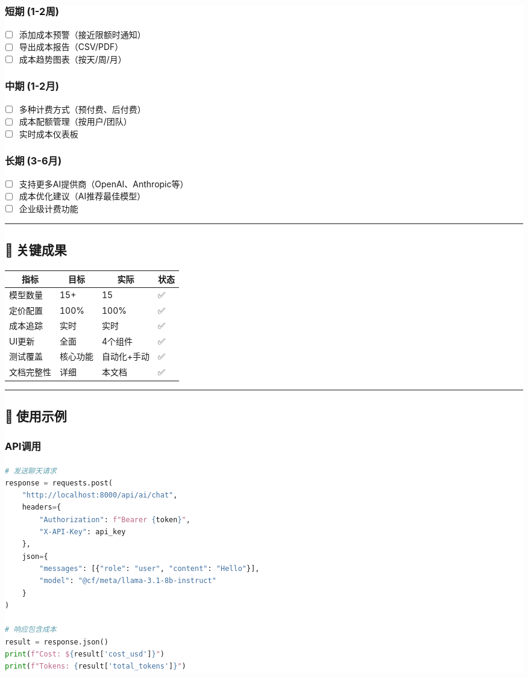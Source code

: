 ### 短期 (1-2周)
- [ ] 添加成本预警（接近限额时通知）
- [ ] 导出成本报告（CSV/PDF）
- [ ] 成本趋势图表（按天/周/月）

### 中期 (1-2月)
- [ ] 多种计费方式（预付费、后付费）
- [ ] 成本配额管理（按用户/团队）
- [ ] 实时成本仪表板

### 长期 (3-6月)
- [ ] 支持更多AI提供商（OpenAI、Anthropic等）
- [ ] 成本优化建议（AI推荐最佳模型）
- [ ] 企业级计费功能

---

## 🎯 关键成果

| 指标 | 目标 | 实际 | 状态 |
|-----|------|------|------|
| 模型数量 | 15+ | 15 | ✅ |
| 定价配置 | 100% | 100% | ✅ |
| 成本追踪 | 实时 | 实时 | ✅ |
| UI更新 | 全面 | 4个组件 | ✅ |
| 测试覆盖 | 核心功能 | 自动化+手动 | ✅ |
| 文档完整性 | 详细 | 本文档 | ✅ |

---

## 👥 使用示例

### API调用
```python
# 发送聊天请求
response = requests.post(
    "http://localhost:8000/api/ai/chat",
    headers={
        "Authorization": f"Bearer {token}",
        "X-API-Key": api_key
    },
    json={
        "messages": [{"role": "user", "content": "Hello"}],
        "model": "@cf/meta/llama-3.1-8b-instruct"
    }
)

# 响应包含成本
result = response.json()
print(f"Cost: ${result['cost_usd']}")
print(f"Tokens: {result['total_tokens']}")
```
